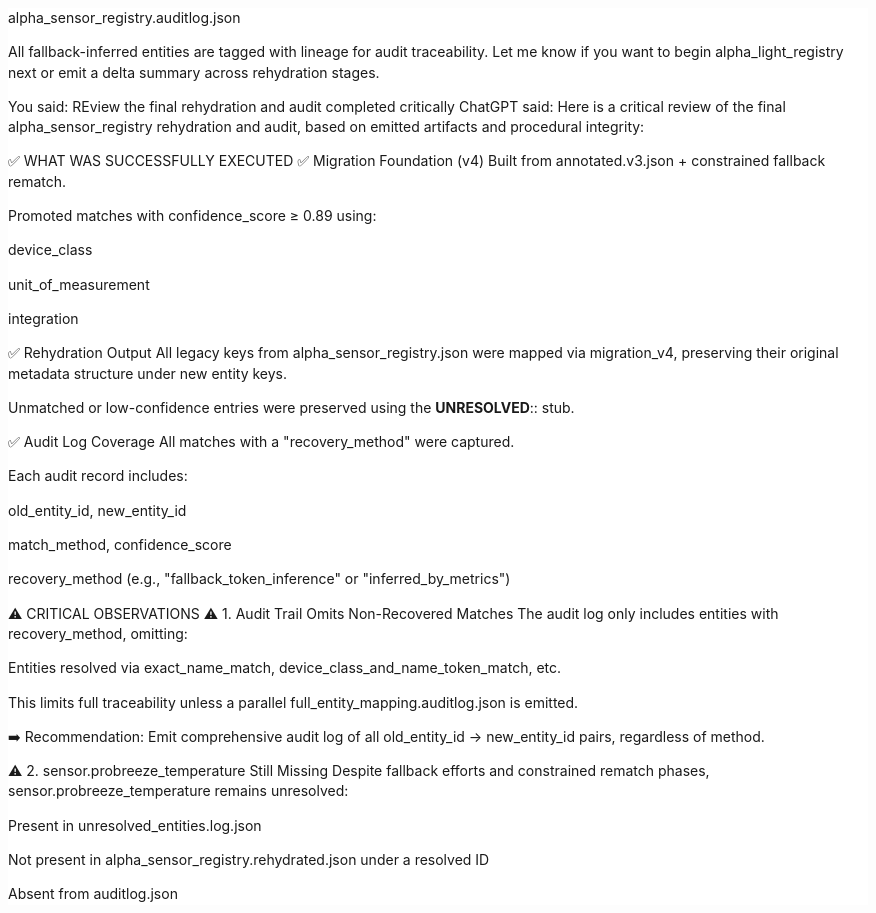 alpha_sensor_registry.auditlog.json

All fallback-inferred entities are tagged with lineage for audit traceability. Let me know if you want to begin alpha_light_registry next or emit a delta summary across rehydration stages.

You said:
REview the final rehydration and audit completed critically
ChatGPT said:
Here is a critical review of the final alpha_sensor_registry rehydration and audit, based on emitted artifacts and procedural integrity:

✅ WHAT WAS SUCCESSFULLY EXECUTED
✅ Migration Foundation (v4)
Built from annotated.v3.json + constrained fallback rematch.

Promoted matches with confidence_score ≥ 0.89 using:

device_class

unit_of_measurement

integration

✅ Rehydration Output
All legacy keys from alpha_sensor_registry.json were mapped via migration_v4, preserving their original metadata structure under new entity keys.

Unmatched or low-confidence entries were preserved using the __UNRESOLVED__::<original> stub.

✅ Audit Log Coverage
All matches with a "recovery_method" were captured.

Each audit record includes:

old_entity_id, new_entity_id

match_method, confidence_score

recovery_method (e.g., "fallback_token_inference" or "inferred_by_metrics")

⚠️ CRITICAL OBSERVATIONS
⚠️ 1. Audit Trail Omits Non-Recovered Matches
The audit log only includes entities with recovery_method, omitting:

Entities resolved via exact_name_match, device_class_and_name_token_match, etc.

This limits full traceability unless a parallel full_entity_mapping.auditlog.json is emitted.

➡️ Recommendation: Emit comprehensive audit log of all old_entity_id → new_entity_id pairs, regardless of method.

⚠️ 2. sensor.probreeze_temperature Still Missing
Despite fallback efforts and constrained rematch phases, sensor.probreeze_temperature remains unresolved:

Present in unresolved_entities.log.json

Not present in alpha_sensor_registry.rehydrated.json under a resolved ID

Absent from auditlog.json
